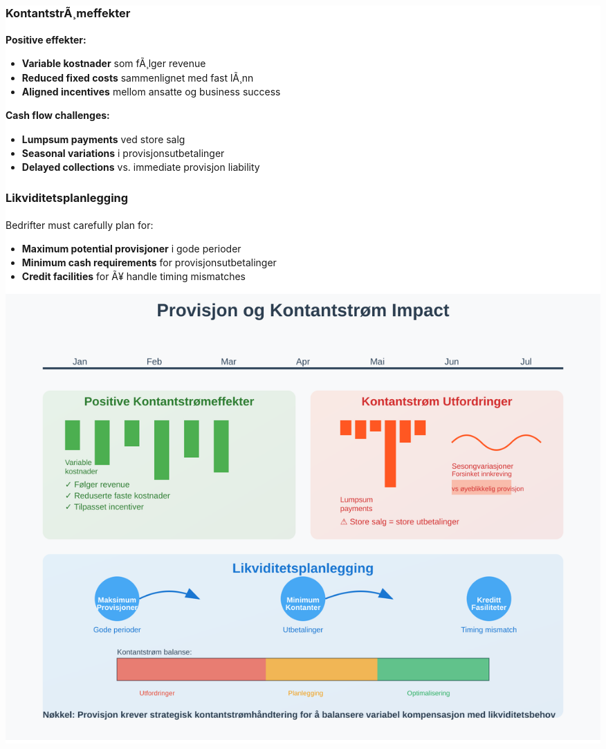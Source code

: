 ### KontantstrÃ¸meffekter

**Positive effekter:**
* **Variable kostnader** som fÃ¸lger revenue
* **Reduced fixed costs** sammenlignet med fast lÃ¸nn
* **Aligned incentives** mellom ansatte og business success

**Cash flow challenges:**
* **Lumpsum payments** ved store salg
* **Seasonal variations** i provisjonsutbetalinger  
* **Delayed collections** vs. immediate provisjon liability

### Likviditetsplanlegging

Bedrifter must carefully plan for:
* **Maximum potential provisjoner** i gode perioder
* **Minimum cash requirements** for provisjonsutbetalinger
* **Credit facilities** for Ã¥ handle timing mismatches

![Provisjon kontantstrÃ¸m impact](provisjon-kontantstrom-impact.svg)
